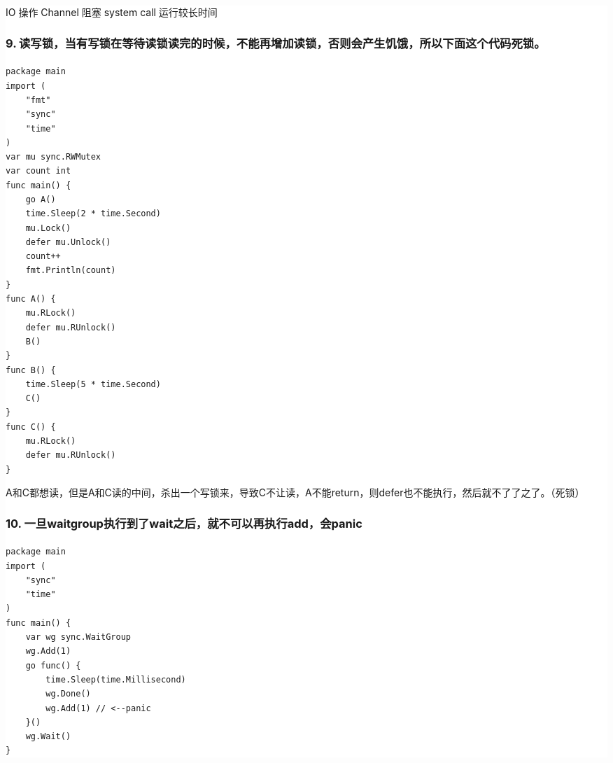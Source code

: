 IO 操作
Channel 阻塞
system call
运行较长时间

### 9. 读写锁，当有写锁在等待读锁读完的时候，不能再增加读锁，否则会产生饥饿，所以下面这个代码死锁。
```
package main
import (
	"fmt"
	"sync"
	"time"
)
var mu sync.RWMutex
var count int
func main() {
	go A()
	time.Sleep(2 * time.Second)
	mu.Lock()
	defer mu.Unlock()
	count++
	fmt.Println(count)
}
func A() {
	mu.RLock()
	defer mu.RUnlock()
	B()
}
func B() {
	time.Sleep(5 * time.Second)
	C()
}
func C() {
	mu.RLock()
	defer mu.RUnlock()
}
```
A和C都想读，但是A和C读的中间，杀出一个写锁来，导致C不让读，A不能return，则defer也不能执行，然后就不了了之了。（死锁）

### 10. 一旦waitgroup执行到了wait之后，就不可以再执行add，会panic
```
package main
import (
	"sync"
	"time"
)
func main() {
	var wg sync.WaitGroup
	wg.Add(1)
	go func() {
		time.Sleep(time.Millisecond)
		wg.Done()
		wg.Add(1) // <--panic
	}()
	wg.Wait()
}
```